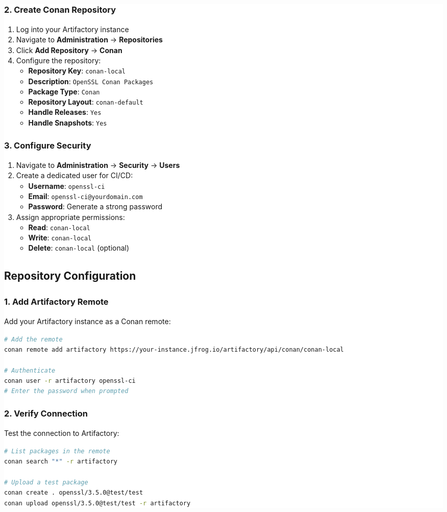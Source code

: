 ### 2. Create Conan Repository

1. Log into your Artifactory instance
2. Navigate to **Administration** → **Repositories**
3. Click **Add Repository** → **Conan**
4. Configure the repository:
   - **Repository Key**: `conan-local`
   - **Description**: `OpenSSL Conan Packages`
   - **Package Type**: `Conan`
   - **Repository Layout**: `conan-default`
   - **Handle Releases**: `Yes`
   - **Handle Snapshots**: `Yes`

### 3. Configure Security

1. Navigate to **Administration** → **Security** → **Users**
2. Create a dedicated user for CI/CD:
   - **Username**: `openssl-ci`
   - **Email**: `openssl-ci@yourdomain.com`
   - **Password**: Generate a strong password
3. Assign appropriate permissions:
   - **Read**: `conan-local`
   - **Write**: `conan-local`
   - **Delete**: `conan-local` (optional)

## Repository Configuration

### 1. Add Artifactory Remote

Add your Artifactory instance as a Conan remote:

```bash
# Add the remote
conan remote add artifactory https://your-instance.jfrog.io/artifactory/api/conan/conan-local

# Authenticate
conan user -r artifactory openssl-ci
# Enter the password when prompted
```

### 2. Verify Connection

Test the connection to Artifactory:

```bash
# List packages in the remote
conan search "*" -r artifactory

# Upload a test package
conan create . openssl/3.5.0@test/test
conan upload openssl/3.5.0@test/test -r artifactory
```
